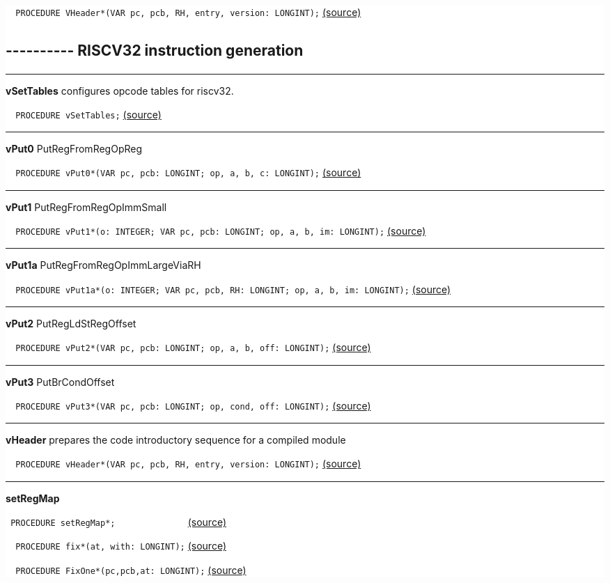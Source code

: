 `  PROCEDURE VHeader*(VAR pc, pcb, RH, entry, version: LONGINT);` [(source)](https://github.com/io-core/Build/blob/main/OXG.Mod#L895)

## ---------- RISCV32 instruction generation
---
**vSetTables** configures opcode tables for riscv32.

`  PROCEDURE vSetTables;` [(source)](https://github.com/io-core/Build/blob/main/OXG.Mod#L916)

---
**vPut0** PutRegFromRegOpReg

`  PROCEDURE vPut0*(VAR pc, pcb: LONGINT; op, a, b, c: LONGINT);` [(source)](https://github.com/io-core/Build/blob/main/OXG.Mod#L927)

---
**vPut1** PutRegFromRegOpImmSmall

`  PROCEDURE vPut1*(o: INTEGER; VAR pc, pcb: LONGINT; op, a, b, im: LONGINT);` [(source)](https://github.com/io-core/Build/blob/main/OXG.Mod#L935)

---
**vPut1a** PutRegFromRegOpImmLargeViaRH

`  PROCEDURE vPut1a*(o: INTEGER; VAR pc, pcb, RH: LONGINT; op, a, b, im: LONGINT);` [(source)](https://github.com/io-core/Build/blob/main/OXG.Mod#L943)

---
**vPut2** PutRegLdStRegOffset

`  PROCEDURE vPut2*(VAR pc, pcb: LONGINT; op, a, b, off: LONGINT);` [(source)](https://github.com/io-core/Build/blob/main/OXG.Mod#L951)

---
**vPut3** PutBrCondOffset

`  PROCEDURE vPut3*(VAR pc, pcb: LONGINT; op, cond, off: LONGINT);` [(source)](https://github.com/io-core/Build/blob/main/OXG.Mod#L959)

---
**vHeader** prepares the code introductory sequence for a compiled module

`  PROCEDURE vHeader*(VAR pc, pcb, RH, entry, version: LONGINT);` [(source)](https://github.com/io-core/Build/blob/main/OXG.Mod#L967)

---
**setRegMap**

`  PROCEDURE setRegMap*;               ` [(source)](https://github.com/io-core/Build/blob/main/OXG.Mod#L983)


`  PROCEDURE fix*(at, with: LONGINT);` [(source)](https://github.com/io-core/Build/blob/main/OXG.Mod#L996)


`  PROCEDURE FixOne*(pc,pcb,at: LONGINT);` [(source)](https://github.com/io-core/Build/blob/main/OXG.Mod#L1003)
